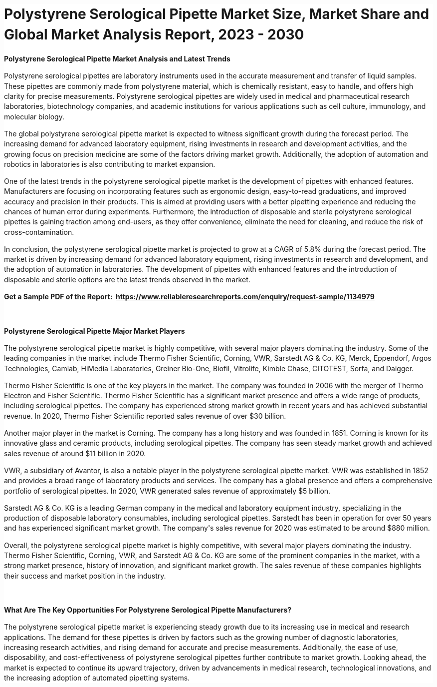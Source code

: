 <p><h1>Polystyrene Serological Pipette Market Size, Market Share and Global Market Analysis Report, 2023 - 2030</h1></p><p><strong>Polystyrene Serological Pipette Market Analysis and Latest Trends</strong></p>
<p><p>Polystyrene serological pipettes are laboratory instruments used in the accurate measurement and transfer of liquid samples. These pipettes are commonly made from polystyrene material, which is chemically resistant, easy to handle, and offers high clarity for precise measurements. Polystyrene serological pipettes are widely used in medical and pharmaceutical research laboratories, biotechnology companies, and academic institutions for various applications such as cell culture, immunology, and molecular biology.</p><p>The global polystyrene serological pipette market is expected to witness significant growth during the forecast period. The increasing demand for advanced laboratory equipment, rising investments in research and development activities, and the growing focus on precision medicine are some of the factors driving market growth. Additionally, the adoption of automation and robotics in laboratories is also contributing to market expansion.</p><p>One of the latest trends in the polystyrene serological pipette market is the development of pipettes with enhanced features. Manufacturers are focusing on incorporating features such as ergonomic design, easy-to-read graduations, and improved accuracy and precision in their products. This is aimed at providing users with a better pipetting experience and reducing the chances of human error during experiments. Furthermore, the introduction of disposable and sterile polystyrene serological pipettes is gaining traction among end-users, as they offer convenience, eliminate the need for cleaning, and reduce the risk of cross-contamination.</p><p>In conclusion, the polystyrene serological pipette market is projected to grow at a CAGR of 5.8% during the forecast period. The market is driven by increasing demand for advanced laboratory equipment, rising investments in research and development, and the adoption of automation in laboratories. The development of pipettes with enhanced features and the introduction of disposable and sterile options are the latest trends observed in the market.</p></p>
<p><strong>Get a Sample PDF of the Report:&nbsp; <a href="https://www.reliableresearchreports.com/enquiry/request-sample/1134979">https://www.reliableresearchreports.com/enquiry/request-sample/1134979</a></strong></p>
<p>&nbsp;</p>
<p><strong>Polystyrene Serological Pipette Major Market Players</strong></p>
<p><p>The polystyrene serological pipette market is highly competitive, with several major players dominating the industry. Some of the leading companies in the market include Thermo Fisher Scientific, Corning, VWR, Sarstedt AG & Co. KG, Merck, Eppendorf, Argos Technologies, Camlab, HiMedia Laboratories, Greiner Bio-One, Biofil, Vitrolife, Kimble Chase, CITOTEST, Sorfa, and Daigger.</p><p>Thermo Fisher Scientific is one of the key players in the market. The company was founded in 2006 with the merger of Thermo Electron and Fisher Scientific. Thermo Fisher Scientific has a significant market presence and offers a wide range of products, including serological pipettes. The company has experienced strong market growth in recent years and has achieved substantial revenue. In 2020, Thermo Fisher Scientific reported sales revenue of over $30 billion.</p><p>Another major player in the market is Corning. The company has a long history and was founded in 1851. Corning is known for its innovative glass and ceramic products, including serological pipettes. The company has seen steady market growth and achieved sales revenue of around $11 billion in 2020.</p><p>VWR, a subsidiary of Avantor, is also a notable player in the polystyrene serological pipette market. VWR was established in 1852 and provides a broad range of laboratory products and services. The company has a global presence and offers a comprehensive portfolio of serological pipettes. In 2020, VWR generated sales revenue of approximately $5 billion.</p><p>Sarstedt AG & Co. KG is a leading German company in the medical and laboratory equipment industry, specializing in the production of disposable laboratory consumables, including serological pipettes. Sarstedt has been in operation for over 50 years and has experienced significant market growth. The company's sales revenue for 2020 was estimated to be around $880 million.</p><p>Overall, the polystyrene serological pipette market is highly competitive, with several major players dominating the industry. Thermo Fisher Scientific, Corning, VWR, and Sarstedt AG & Co. KG are some of the prominent companies in the market, with a strong market presence, history of innovation, and significant market growth. The sales revenue of these companies highlights their success and market position in the industry.</p></p>
<p>&nbsp;</p>
<p><strong>What Are The Key Opportunities For Polystyrene Serological Pipette Manufacturers?</strong></p>
<p><p>The polystyrene serological pipette market is experiencing steady growth due to its increasing use in medical and research applications. The demand for these pipettes is driven by factors such as the growing number of diagnostic laboratories, increasing research activities, and rising demand for accurate and precise measurements. Additionally, the ease of use, disposability, and cost-effectiveness of polystyrene serological pipettes further contribute to market growth. Looking ahead, the market is expected to continue its upward trajectory, driven by advancements in medical research, technological innovations, and the increasing adoption of automated pipetting systems.</p></p>